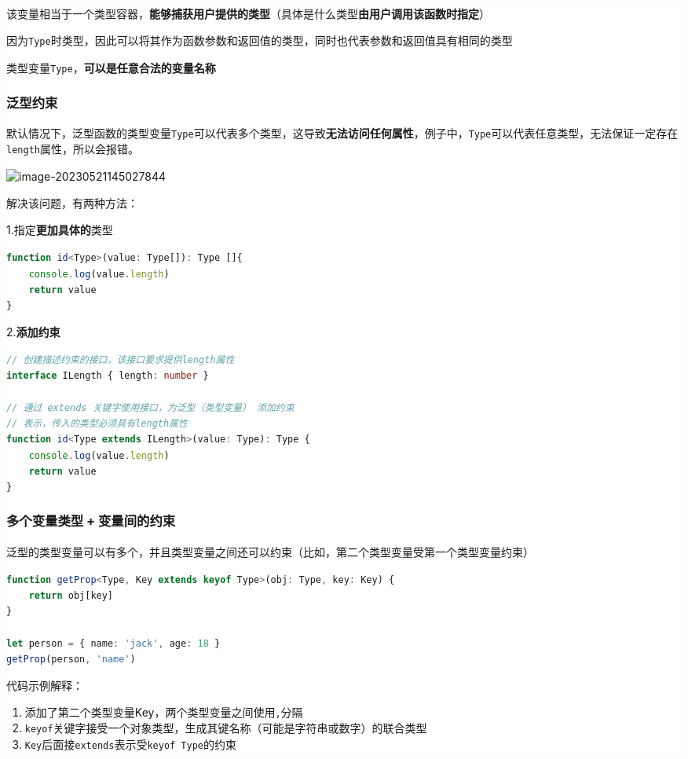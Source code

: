该变量相当于一个类型容器，**能够捕获用户提供的类型**（具体是什么类型**由用户调用该函数时指定**）

因为`Type`时类型，因此可以将其作为函数参数和返回值的类型，同时也代表参数和返回值具有相同的类型

类型变量`Type`，**可以是任意合法的变量名称**



### 泛型约束

默认情况下，泛型函数的类型变量`Type`可以代表多个类型，这导致**无法访问任何属性**，例子中，`Type`可以代表任意类型，无法保证一定存在`length`属性，所以会报错。

![image-20230521145027844](https://images-1258290850.cos.ap-guangzhou.myqcloud.com/blog/202305211450253.webp)



解决该问题，有两种方法：

1.指定**更加具体的**类型

```typescript
function id<Type>(value: Type[]): Type []{ 
    console.log(value.length)
    return value 
}
```

2.**添加约束**

```typescript
// 创建描述约束的接口，该接口要求提供length属性
interface ILength { length: number }

// 通过 extends 关键字使用接口，为泛型（类型变量） 添加约束
// 表示，传入的类型必须具有length属性
function id<Type extends ILength>(value: Type): Type {
    console.log(value.length)
    return value
}
```



### 多个变量类型 + 变量间的约束

泛型的类型变量可以有多个，并且类型变量之间还可以约束（比如，第二个类型变量受第一个类型变量约束）

```typescript
function getProp<Type, Key extends keyof Type>(obj: Type, key: Key) {
    return obj[key]
}

let person = { name: 'jack', age: 18 }
getProp(person, 'name')
```

代码示例解释：

1. 添加了第二个类型变量Key，两个类型变量之间使用`,`分隔
2. `keyof`关键字接受一个对象类型，生成其键名称（可能是字符串或数字）的联合类型
3. `Key`后面接`extends`表示受`keyof Type`的约束

